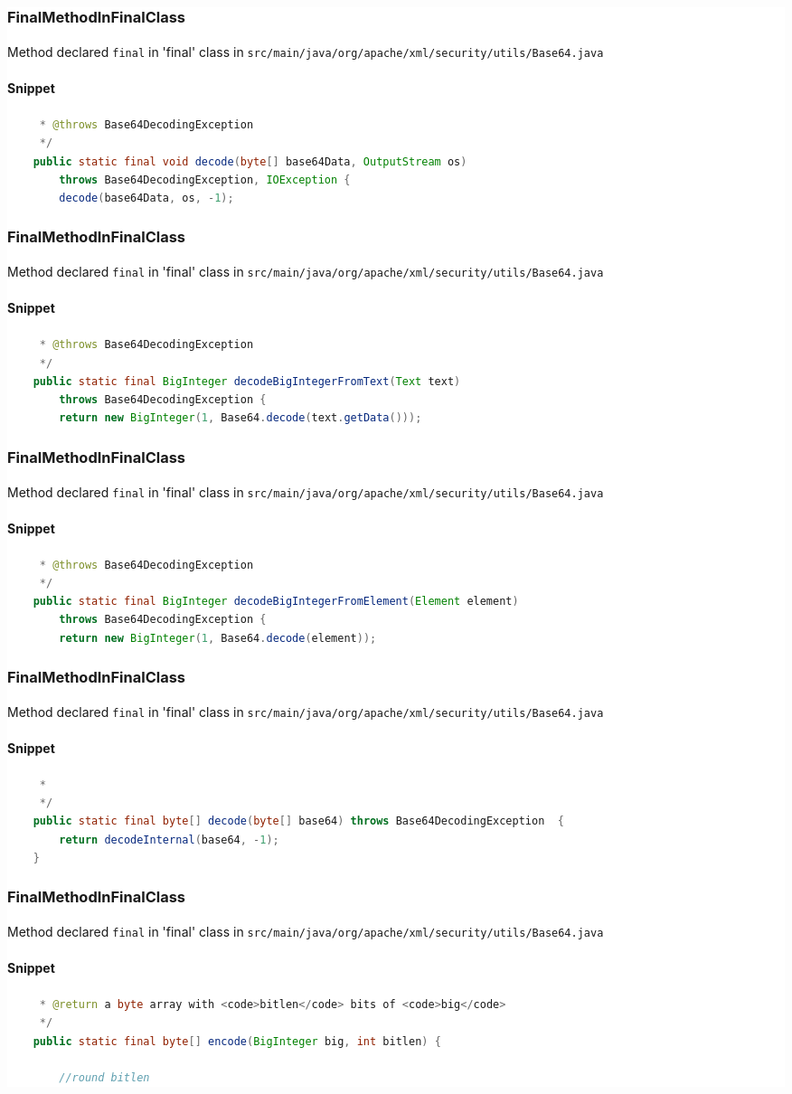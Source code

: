 ### FinalMethodInFinalClass
Method declared `final` in 'final' class
in `src/main/java/org/apache/xml/security/utils/Base64.java`
#### Snippet
```java
     * @throws Base64DecodingException
     */
    public static final void decode(byte[] base64Data, OutputStream os)
        throws Base64DecodingException, IOException {
        decode(base64Data, os, -1);
```

### FinalMethodInFinalClass
Method declared `final` in 'final' class
in `src/main/java/org/apache/xml/security/utils/Base64.java`
#### Snippet
```java
     * @throws Base64DecodingException
     */
    public static final BigInteger decodeBigIntegerFromText(Text text)
        throws Base64DecodingException {
        return new BigInteger(1, Base64.decode(text.getData()));
```

### FinalMethodInFinalClass
Method declared `final` in 'final' class
in `src/main/java/org/apache/xml/security/utils/Base64.java`
#### Snippet
```java
     * @throws Base64DecodingException
     */
    public static final BigInteger decodeBigIntegerFromElement(Element element)
        throws Base64DecodingException {
        return new BigInteger(1, Base64.decode(element));
```

### FinalMethodInFinalClass
Method declared `final` in 'final' class
in `src/main/java/org/apache/xml/security/utils/Base64.java`
#### Snippet
```java
     *
     */
    public static final byte[] decode(byte[] base64) throws Base64DecodingException  {
        return decodeInternal(base64, -1);
    }
```

### FinalMethodInFinalClass
Method declared `final` in 'final' class
in `src/main/java/org/apache/xml/security/utils/Base64.java`
#### Snippet
```java
     * @return a byte array with <code>bitlen</code> bits of <code>big</code>
     */
    public static final byte[] encode(BigInteger big, int bitlen) {

        //round bitlen
```
